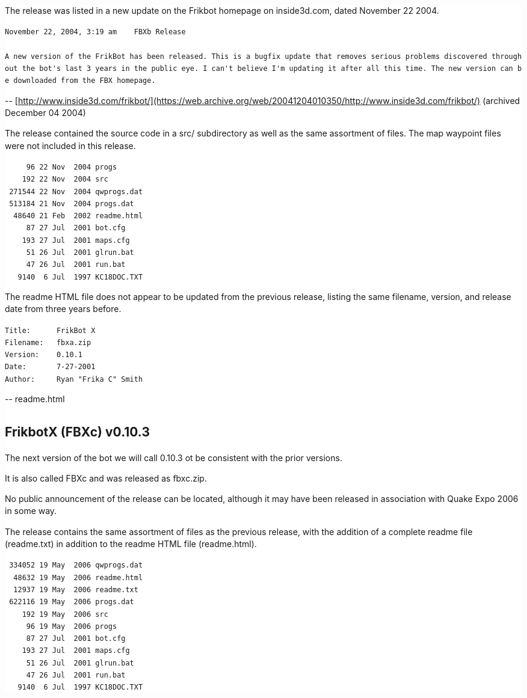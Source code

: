 The release was listed in a new update on the Frikbot homepage on inside3d.com, dated November 22 2004.

	November 22, 2004, 3:19 am    FBXb Release

	A new version of the FrikBot has been released. This is a bugfix update that removes serious problems discovered throughout the bot's last 3 years in the public eye. I can't believe I'm updating it after all this time. The new version can be downloaded from the FBX homepage.

-- [http://www.inside3d.com/frikbot/](https://web.archive.org/web/20041204010350/http://www.inside3d.com/frikbot/) (archived December 04 2004)

The release contained the source code in a src/ subdirectory as well as the same assortment of files. The map waypoint files were not included in this release.

```
     96 22 Nov  2004 progs
    192 22 Nov  2004 src
 271544 22 Nov  2004 qwprogs.dat
 513184 21 Nov  2004 progs.dat
  48640 21 Feb  2002 readme.html
     87 27 Jul  2001 bot.cfg
    193 27 Jul  2001 maps.cfg
     51 26 Jul  2001 glrun.bat
     47 26 Jul  2001 run.bat
   9140  6 Jul  1997 KC18DOC.TXT
```

The readme HTML file does not appear to be updated from the previous release, listing the same filename, version, and release date from three years before.

	Title:		FrikBot X
	Filename:	fbxa.zip
	Version:	0.10.1
	Date:		7-27-2001
	Author:		Ryan "Frika C" Smith

-- readme.html






## FrikbotX (FBXc) v0.10.3

The next version of the bot we will call 0.10.3 ot be consistent with the prior versions.

It is also called FBXc and was released as fbxc.zip.

No public announcement of the release can be located, although it may have been released in association with Quake Expo 2006 in some way.

The release contains the same assortment of files as the previous release, with the addition of a complete readme file (readme.txt) in addition to the readme HTML file (readme.html).

```
 334052 19 May  2006 qwprogs.dat
  48632 19 May  2006 readme.html
  12937 19 May  2006 readme.txt
 622116 19 May  2006 progs.dat
    192 19 May  2006 src
     96 19 May  2006 progs
     87 27 Jul  2001 bot.cfg
    193 27 Jul  2001 maps.cfg
     51 26 Jul  2001 glrun.bat
     47 26 Jul  2001 run.bat
   9140  6 Jul  1997 KC18DOC.TXT
```
